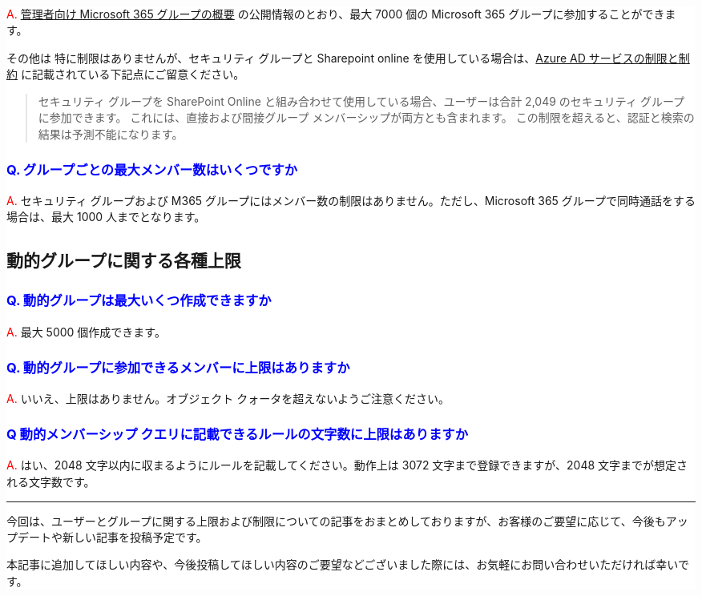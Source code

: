 <span style="color: red; ">A.</span> [管理者向け Microsoft 365 グループの概要](https://docs.microsoft.com/ja-jp/microsoft-365/admin/create-groups/office-365-groups?msclkid=a63ca996ae6c11ec865707eba0b1824c&view=o365-worldwide#group-limits) の公開情報のとおり、最大 7000 個の Microsoft 365 グループに参加することができます。  

その他は 特に制限はありませんが、セキュリティ グループと Sharepoint online を使用している場合は、[Azure AD サービスの制限と制約](https://docs.microsoft.com/ja-jp/azure/active-directory/enterprise-users/directory-service-limits-restrictions?msclkid=4e123926ae6c11ecb510da31ce1d02f0) に記載されている下記点にご留意ください。

> セキュリティ グループを SharePoint Online と組み合わせて使用している場合、ユーザーは合計 2,049 のセキュリティ グループに参加できます。 これには、直接および間接グループ メンバーシップが両方とも含まれます。 この制限を超えると、認証と検索の結果は予測不能になります。

### <span style="color: blue; ">Q. グループごとの最大メンバー数はいくつですか</span>

<span style="color: red; ">A. </span> セキュリティ グループおよび M365 グループにはメンバー数の制限はありません。ただし、Microsoft 365 グループで同時通話をする場合は、最大 1000 人までとなります。

## 動的グループに関する各種上限

### <span style="color: blue; ">Q. 動的グループは最大いくつ作成できますか</span>

<span style="color: red; ">A.</span> 最大 5000 個作成できます。

### <span style="color: blue; ">Q. 動的グループに参加できるメンバーに上限はありますか</span>

<span style="color: red; ">A.</span> いいえ、上限はありません。オブジェクト クォータを超えないようご注意ください。

### <span style="color: blue; ">Q 動的メンバーシップ クエリに記載できるルールの文字数に上限はありますか</span>

<span style="color: red; ">A.</span> はい、2048 文字以内に収まるようにルールを記載してください。動作上は 3072 文字まで登録できますが、2048 文字までが想定される文字数です。

--- 

今回は、ユーザーとグループに関する上限および制限についての記事をおまとめしておりますが、お客様のご要望に応じて、今後もアップデートや新しい記事を投稿予定です。

本記事に追加してほしい内容や、今後投稿してほしい内容のご要望などございました際には、お気軽にお問い合わせいただければ幸いです。

